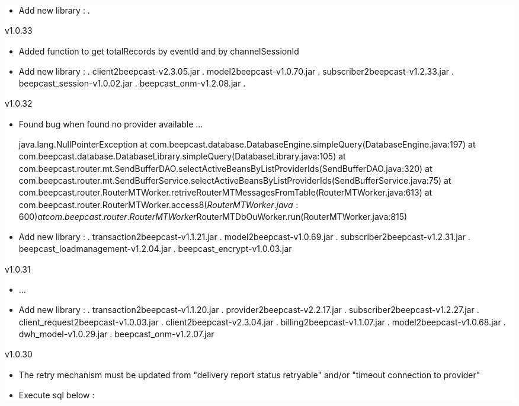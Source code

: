 - Add new library :
  . 

v1.0.33

- Added function to get totalRecords by eventId and by channelSessionId

- Add new library :
  . client2beepcast-v2.3.05.jar
  . model2beepcast-v1.0.70.jar
  . subscriber2beepcast-v1.2.33.jar
  . beepcast_session-v1.0.02.jar
  . beepcast_onm-v1.2.08.jar
  . 

v1.0.32

- Found bug when found no provider available ...

    java.lang.NullPointerException
      at com.beepcast.database.DatabaseEngine.simpleQuery(DatabaseEngine.java:197)
      at com.beepcast.database.DatabaseLibrary.simpleQuery(DatabaseLibrary.java:105)
      at com.beepcast.router.mt.SendBufferDAO.selectActiveBeansByListProviderIds(SendBufferDAO.java:320)
      at com.beepcast.router.mt.SendBufferService.selectActiveBeansByListProviderIds(SendBufferService.java:75)
      at com.beepcast.router.RouterMTWorker.retriveRouterMTMessagesFromTable(RouterMTWorker.java:613)
      at com.beepcast.router.RouterMTWorker.access$8(RouterMTWorker.java:600)
      at com.beepcast.router.RouterMTWorker$RouterMTDbOuWorker.run(RouterMTWorker.java:815)

- Add new library :
  . transaction2beepcast-v1.1.21.jar
  . model2beepcast-v1.0.69.jar
  . subscriber2beepcast-v1.2.31.jar
  . beepcast_loadmanagement-v1.2.04.jar
  . beepcast_encrypt-v1.0.03.jar

v1.0.31

- ...

- Add new library :
  . transaction2beepcast-v1.1.20.jar
  . provider2beepcast-v2.2.17.jar
  . subscriber2beepcast-v1.2.27.jar
  . client_request2beepcast-v1.0.03.jar
  . client2beepcast-v2.3.04.jar
  . billing2beepcast-v1.1.07.jar
  . model2beepcast-v1.0.68.jar
  . dwh_model-v1.0.29.jar
  . beepcast_onm-v1.2.07.jar

v1.0.30

- The retry mechanism must be updated from "delivery report status retryable" and/or "timeout connection to provider"

- Execute sql below :
